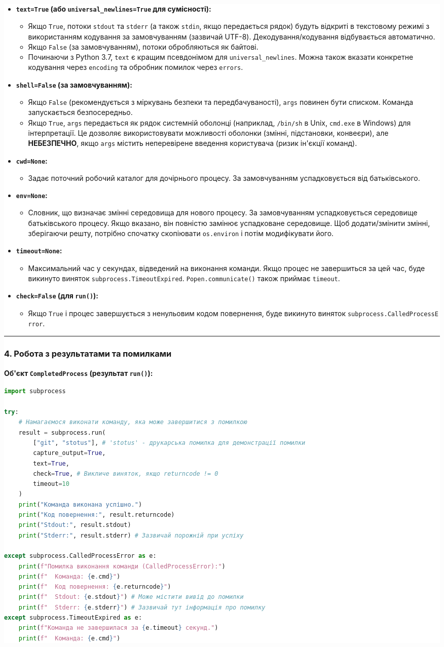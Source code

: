*   **`text=True` (або `universal_newlines=True` для сумісності):**
    *   Якщо `True`, потоки `stdout` та `stderr` (а також `stdin`, якщо передається рядок) будуть відкриті в текстовому режимі з використанням кодування за замовчуванням (зазвичай UTF-8). Декодування/кодування відбувається автоматично.
    *   Якщо `False` (за замовчуванням), потоки обробляються як байтові.
    *   Починаючи з Python 3.7, `text` є кращим псевдонімом для `universal_newlines`. Можна також вказати конкретне кодування через `encoding` та обробник помилок через `errors`.

*   **`shell=False` (за замовчуванням):**
    *   Якщо `False` (рекомендується з міркувань безпеки та передбачуваності), `args` повинен бути списком. Команда запускається безпосередньо.
    *   Якщо `True`, `args` передається як рядок системній оболонці (наприклад, `/bin/sh` в Unix, `cmd.exe` в Windows) для інтерпретації. Це дозволяє використовувати можливості оболонки (змінні, підстановки, конвеєри), але **НЕБЕЗПЕЧНО**, якщо `args` містить неперевірене введення користувача (ризик ін'єкції команд).

*   **`cwd=None`:**
    *   Задає поточний робочий каталог для дочірнього процесу. За замовчуванням успадковується від батьківського.

*   **`env=None`:**
    *   Словник, що визначає змінні середовища для нового процесу. За замовчуванням успадковується середовище батьківського процесу. Якщо вказано, він повністю замінює успадковане середовище. Щоб додати/змінити змінні, зберігаючи решту, потрібно спочатку скопіювати `os.environ` і потім модифікувати його.

*   **`timeout=None`:**
    *   Максимальний час у секундах, відведений на виконання команди. Якщо процес не завершиться за цей час, буде викинуто виняток `subprocess.TimeoutExpired`. `Popen.communicate()` також приймає `timeout`.

*   **`check=False` (для `run()`):**
    *   Якщо `True` і процес завершується з ненульовим кодом повернення, буде викинуто виняток `subprocess.CalledProcessError`.

---

### 4. Робота з результатами та помилками

**Об'єкт `CompletedProcess` (результат `run()`):**

```python
import subprocess

try:
    # Намагаємося виконати команду, яка може завершитися з помилкою
    result = subprocess.run(
        ["git", "stotus"], # 'stotus' - друкарська помилка для демонстрації помилки
        capture_output=True,
        text=True,
        check=True, # Викличе виняток, якщо returncode != 0
        timeout=10
    )
    print("Команда виконана успішно.")
    print("Код повернення:", result.returncode)
    print("Stdout:", result.stdout)
    print("Stderr:", result.stderr) # Зазвичай порожній при успіху

except subprocess.CalledProcessError as e:
    print(f"Помилка виконання команди (CalledProcessError):")
    print(f"  Команда: {e.cmd}")
    print(f"  Код повернення: {e.returncode}")
    print(f"  Stdout: {e.stdout}") # Може містити вивід до помилки
    print(f"  Stderr: {e.stderr}") # Зазвичай тут інформація про помилку
except subprocess.TimeoutExpired as e:
    print(f"Команда не завершилася за {e.timeout} секунд.")
    print(f"  Команда: {e.cmd}")
```